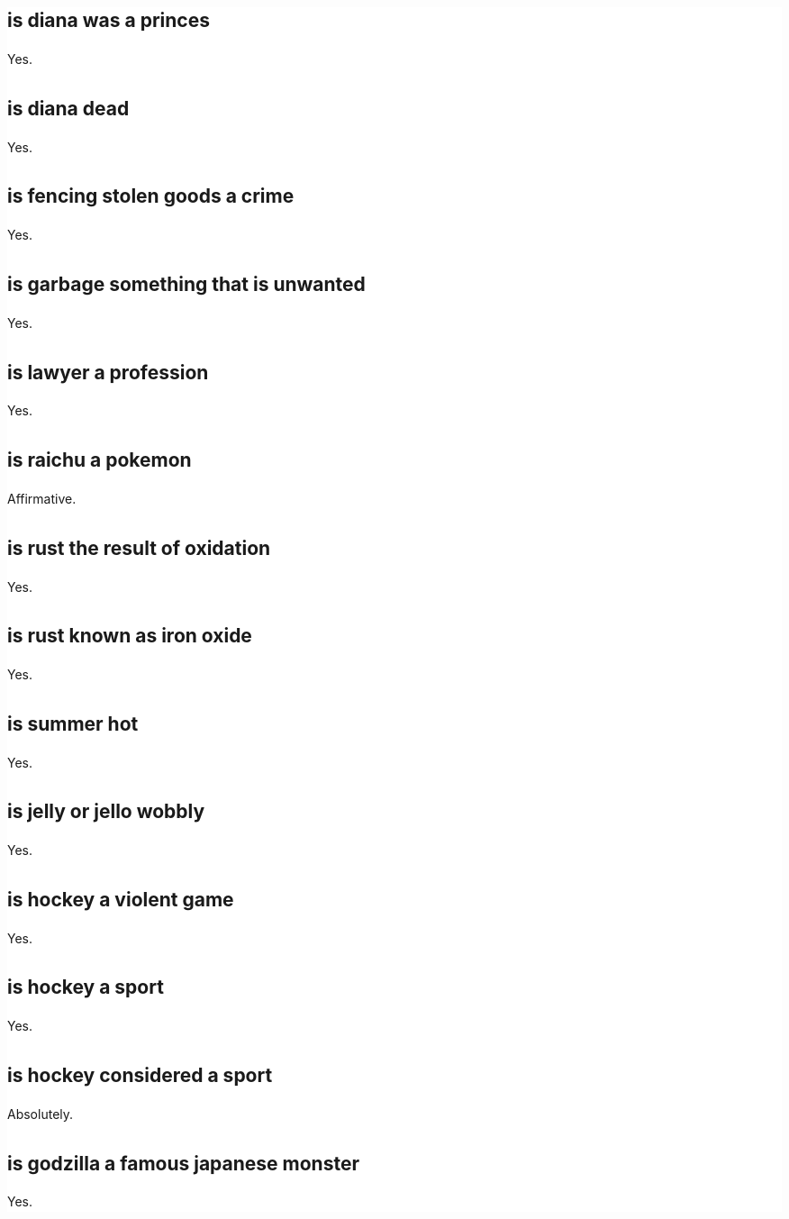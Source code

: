 ## is diana was a princes
Yes.

## is diana dead
Yes.

## is fencing stolen goods a crime
Yes.

## is garbage something that is unwanted
Yes.

## is lawyer a profession
Yes.

## is raichu a pokemon
Affirmative.

## is rust the result of oxidation
Yes.

## is rust known as iron oxide
Yes.

## is summer hot
Yes.

## is jelly or jello wobbly
Yes.

## is hockey a violent game
Yes.

## is hockey a sport
Yes.

## is hockey considered a sport
Absolutely.

## is godzilla a famous japanese monster
Yes.
